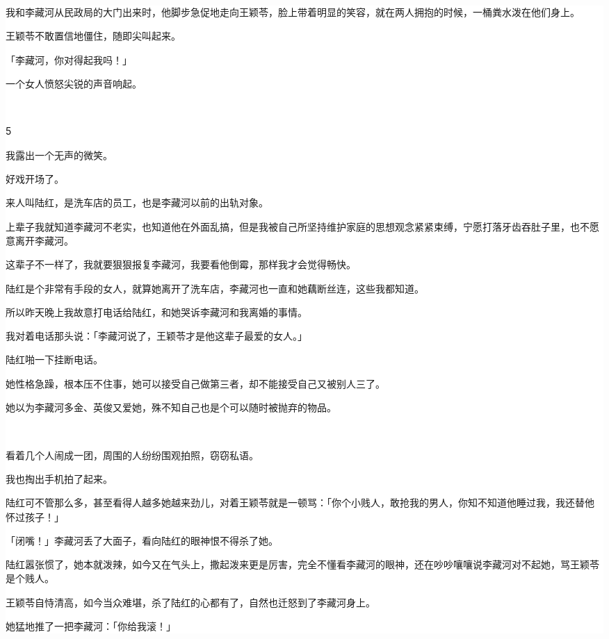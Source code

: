 我和李藏河从民政局的大门出来时，他脚步急促地走向王颖苓，脸上带着明显的笑容，就在两人拥抱的时候，一桶粪水泼在他们身上。


王颖苓不敢置信地僵住，随即尖叫起来。


「李藏河，你对得起我吗！」


一个女人愤怒尖锐的声音响起。


 


5


我露出一个无声的微笑。


好戏开场了。


来人叫陆红，是洗车店的员工，也是李藏河以前的出轨对象。


上辈子我就知道李藏河不老实，也知道他在外面乱搞，但是我被自己所坚持维护家庭的思想观念紧紧束缚，宁愿打落牙齿吞肚子里，也不愿意离开李藏河。


这辈子不一样了，我就要狠狠报复李藏河，我要看他倒霉，那样我才会觉得畅快。


陆红是个非常有手段的女人，就算她离开了洗车店，李藏河也一直和她藕断丝连，这些我都知道。


所以昨天晚上我故意打电话给陆红，和她哭诉李藏河和我离婚的事情。


我对着电话那头说：「李藏河说了，王颖苓才是他这辈子最爱的女人。」


陆红啪一下挂断电话。


她性格急躁，根本压不住事，她可以接受自己做第三者，却不能接受自己又被别人三了。


她以为李藏河多金、英俊又爱她，殊不知自己也是个可以随时被抛弃的物品。


 


看着几个人闹成一团，周围的人纷纷围观拍照，窃窃私语。


我也掏出手机拍了起来。


陆红可不管那么多，甚至看得人越多她越来劲儿，对着王颖苓就是一顿骂：「你个小贱人，敢抢我的男人，你知不知道他睡过我，我还替他怀过孩子！」


「闭嘴！」李藏河丢了大面子，看向陆红的眼神恨不得杀了她。


陆红嚣张惯了，她本就泼辣，如今又在气头上，撒起泼来更是厉害，完全不懂看李藏河的眼神，还在吵吵嚷嚷说李藏河对不起她，骂王颖苓是个贱人。


王颖苓自恃清高，如今当众难堪，杀了陆红的心都有了，自然也迁怒到了李藏河身上。


她猛地推了一把李藏河：「你给我滚！」
